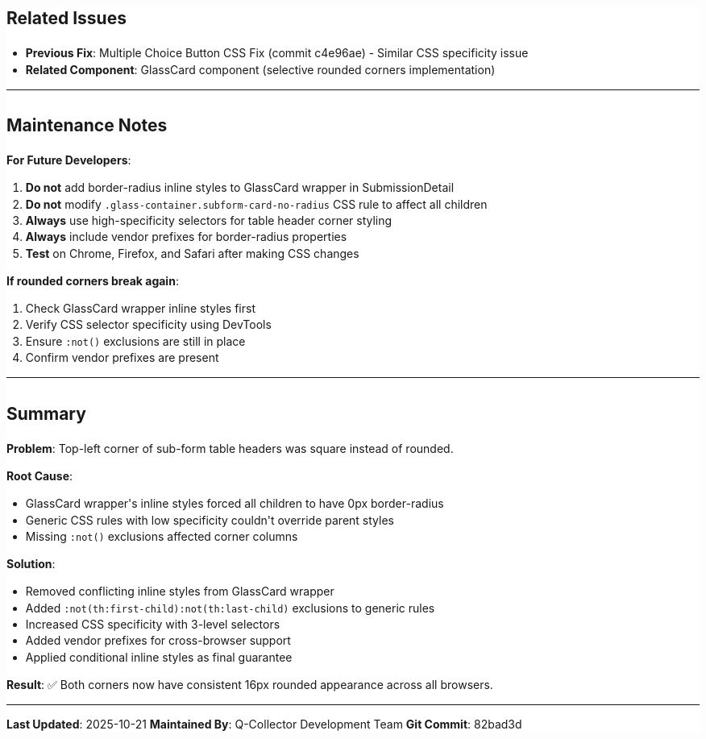 ## Related Issues

- **Previous Fix**: Multiple Choice Button CSS Fix (commit c4e96ae) - Similar CSS specificity issue
- **Related Component**: GlassCard component (selective rounded corners implementation)

---

## Maintenance Notes

**For Future Developers**:
1. **Do not** add border-radius inline styles to GlassCard wrapper in SubmissionDetail
2. **Do not** modify `.glass-container.subform-card-no-radius` CSS rule to affect all children
3. **Always** use high-specificity selectors for table header corner styling
4. **Always** include vendor prefixes for border-radius properties
5. **Test** on Chrome, Firefox, and Safari after making CSS changes

**If rounded corners break again**:
1. Check GlassCard wrapper inline styles first
2. Verify CSS selector specificity using DevTools
3. Ensure `:not()` exclusions are still in place
4. Confirm vendor prefixes are present

---

## Summary

**Problem**: Top-left corner of sub-form table headers was square instead of rounded.

**Root Cause**:
- GlassCard wrapper's inline styles forced all children to have 0px border-radius
- Generic CSS rules with low specificity couldn't override parent styles
- Missing `:not()` exclusions affected corner columns

**Solution**:
- Removed conflicting inline styles from GlassCard wrapper
- Added `:not(th:first-child):not(th:last-child)` exclusions to generic rules
- Increased CSS specificity with 3-level selectors
- Added vendor prefixes for cross-browser support
- Applied conditional inline styles as final guarantee

**Result**: ✅ Both corners now have consistent 16px rounded appearance across all browsers.

---

**Last Updated**: 2025-10-21
**Maintained By**: Q-Collector Development Team
**Git Commit**: 82bad3d
